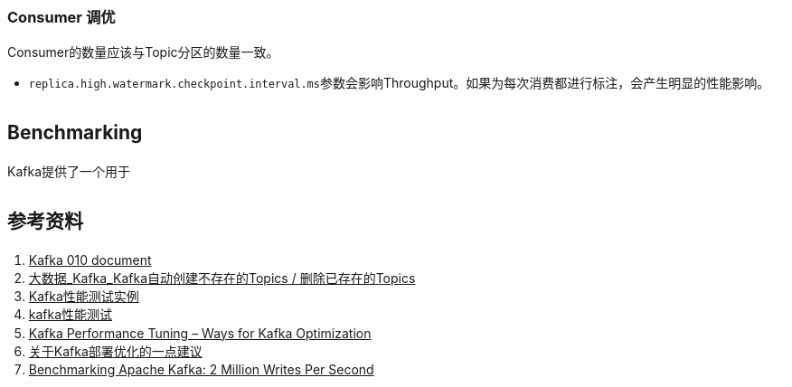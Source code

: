 ### Consumer 调优
Consumer的数量应该与Topic分区的数量一致。

* `replica.high.watermark.checkpoint.interval.ms`参数会影响Throughput。如果为每次消费都进行标注，会产生明显的性能影响。

## Benchmarking 
Kafka提供了一个用于

## 参考资料
1. [Kafka 010 document](http://kafka.apache.org/0100/documentation.html)
2. [大数据_Kafka_Kafka自动创建不存在的Topics / 删除已存在的Topics](https://blog.csdn.net/u010003835/article/details/52790378)
2. [Kafka性能测试实例](https://www.cnblogs.com/smartloli/p/10093838.html)
3. [kafka性能测试](https://www.cnblogs.com/runnerjack/p/9105784.html)
4. [Kafka Performance Tuning – Ways for Kafka Optimization](https://data-flair.training/blogs/kafka-performance-tuning/)
5. [关于Kafka部署优化的一点建议](https://www.cnblogs.com/senlinyang/p/8143268.html)
6. [Benchmarking Apache Kafka: 2 Million Writes Per Second ](https://engineering.linkedin.com/kafka/benchmarking-apache-kafka-2-million-writes-second-three-cheap-machines)